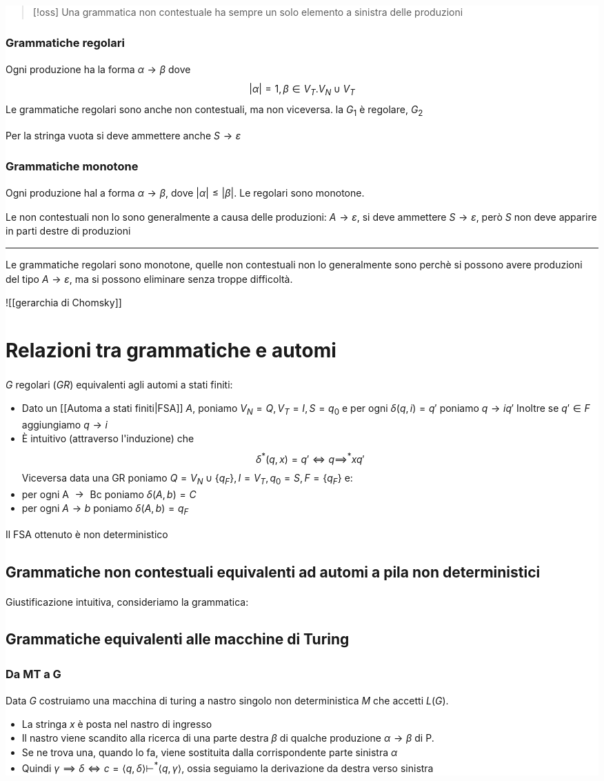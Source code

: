 >[!oss] Una grammatica non contestuale ha sempre un solo elemento a sinistra delle produzioni

### Grammatiche regolari
Ogni produzione ha la forma $\alpha \to \beta$ dove
$$
|\alpha| = 1, \beta \in V_{T}.V_{N} \cup V_{T}
$$
Le grammatiche regolari sono anche non contestuali, ma non viceversa.
	la $G_{1}$ è regolare, $G_{2}$

Per la stringa vuota si deve ammettere anche $S \to \varepsilon$

### Grammatiche monotone
Ogni produzione hal a forma $\alpha \to \beta$, dove $|\alpha| \leq |\beta|$. 
Le regolari sono monotone.

Le non contestuali non lo sono generalmente a causa delle produzioni: $A\to \varepsilon$, si deve ammettere $S \to \varepsilon$, però $S$ non deve apparire in parti destre di produzioni

---

Le grammatiche regolari sono monotone, quelle non contestuali non lo generalmente sono perchè si possono avere produzioni del tipo $A \to \varepsilon$, ma si possono eliminare senza troppe difficoltà.

![[gerarchia di Chomsky]]

# Relazioni tra grammatiche e automi
$G$ regolari ($GR$) equivalenti agli automi a stati finiti:
- Dato un [[Automa a stati finiti|FSA]] $A$, poniamo $V_{N} = Q, V_{T} = I, S = q_{0}$ e per ogni $\delta(q,i) = q'$ poniamo $q \to iq'$
  Inoltre se $q' \in F$ aggiungiamo $q \to i$
- È intuitivo (attraverso l'induzione) che
$$ \delta^*(q,x) = q' \iff q \implies^* xq' $$
Viceversa data una GR poniamo $Q = V_{N} \cup \left\{ q_{F} \right\}, I = V_{T}, q_{0} = S, F = \left\{ q_{F} \right\}$ e:
- per ogni $\text{ A } \to \text{ Bc }$ poniamo $\delta(A,b) = C$
- per ogni $A \to b$ poniamo $\delta(A,b) = q_{F}$

Il FSA ottenuto è non deterministico


## Grammatiche non contestuali equivalenti ad automi a pila non deterministici

Giustificazione intuitiva, consideriamo la grammatica:


## Grammatiche equivalenti alle macchine di Turing


### Da MT a G
Data $G$ costruiamo una macchina di turing a nastro singolo non deterministica $M$ che accetti $L(G)$.
- La stringa $x$ è posta nel nastro di ingresso
- Il nastro viene scandito alla ricerca di una parte destra $\beta$ di qualche produzione $\alpha \to \beta$ di P.
- Se ne trova una, quando lo fa, viene sostituita dalla corrispondente parte sinistra $\alpha$
- Quindi $\gamma \implies \delta \iff c = \left< q, \delta \right> \vdash^* \left< q, \gamma \right>$, ossia seguiamo la derivazione da destra verso sinistra
